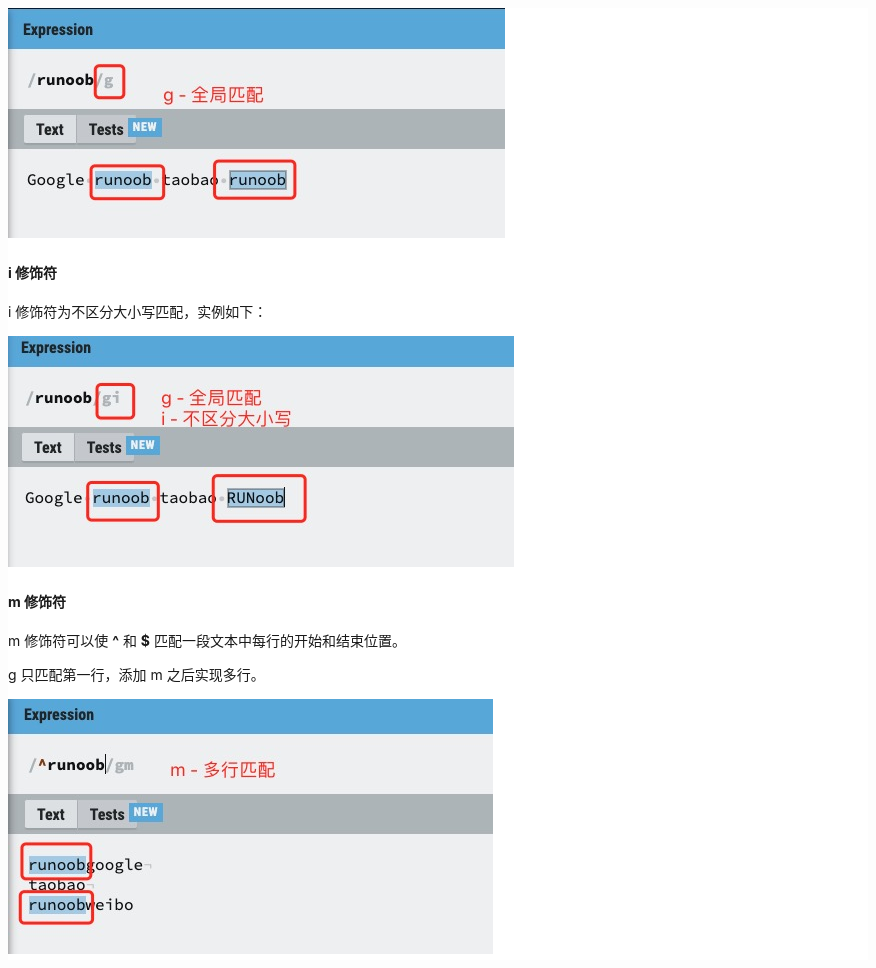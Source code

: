 ![img](assets/D1A5F1E7-E25E-448E-9BE3-68508E058E99.jpg)

#### i 修饰符

i 修饰符为不区分大小写匹配，实例如下：

![img](assets/FF2D211D-0B88-492C-BAA4-04183278383E.jpg)

#### m 修饰符

m 修饰符可以使 **^** 和 **$** 匹配一段文本中每行的开始和结束位置。

g 只匹配第一行，添加 m 之后实现多行。

![img](assets/BC3E6D8A-21D2-44F8-A1AE-D90C4939D37A.jpg)
